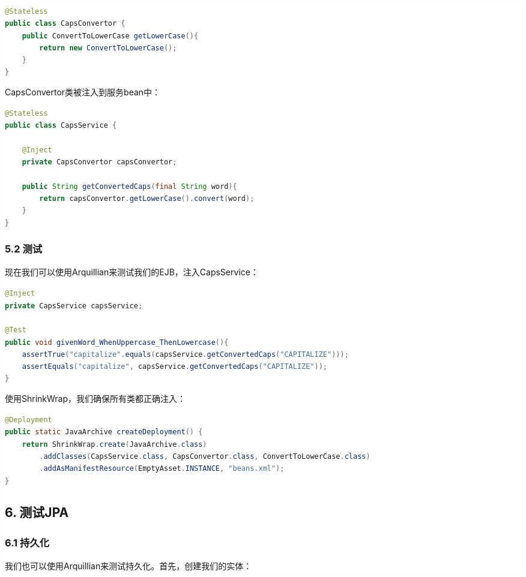 ```java
@Stateless
public class CapsConvertor {
    public ConvertToLowerCase getLowerCase(){
        return new ConvertToLowerCase();
    }
}
```

CapsConvertor类被注入到服务bean中：

```java
@Stateless
public class CapsService {

    @Inject
    private CapsConvertor capsConvertor;

    public String getConvertedCaps(final String word){
        return capsConvertor.getLowerCase().convert(word);
    }
}
```

### 5.2 测试

现在我们可以使用Arquillian来测试我们的EJB，注入CapsService：

```java
@Inject
private CapsService capsService;
    
@Test
public void givenWord_WhenUppercase_ThenLowercase(){
    assertTrue("capitalize".equals(capsService.getConvertedCaps("CAPITALIZE")));
    assertEquals("capitalize", capsService.getConvertedCaps("CAPITALIZE"));
}
```

使用ShrinkWrap，我们确保所有类都正确注入：

```java
@Deployment
public static JavaArchive createDeployment() {
    return ShrinkWrap.create(JavaArchive.class)
        .addClasses(CapsService.class, CapsConvertor.class, ConvertToLowerCase.class)
        .addAsManifestResource(EmptyAsset.INSTANCE, "beans.xml");
}
```

## 6. 测试JPA

### 6.1 持久化

我们也可以使用Arquillian来测试持久化。首先，创建我们的实体：
